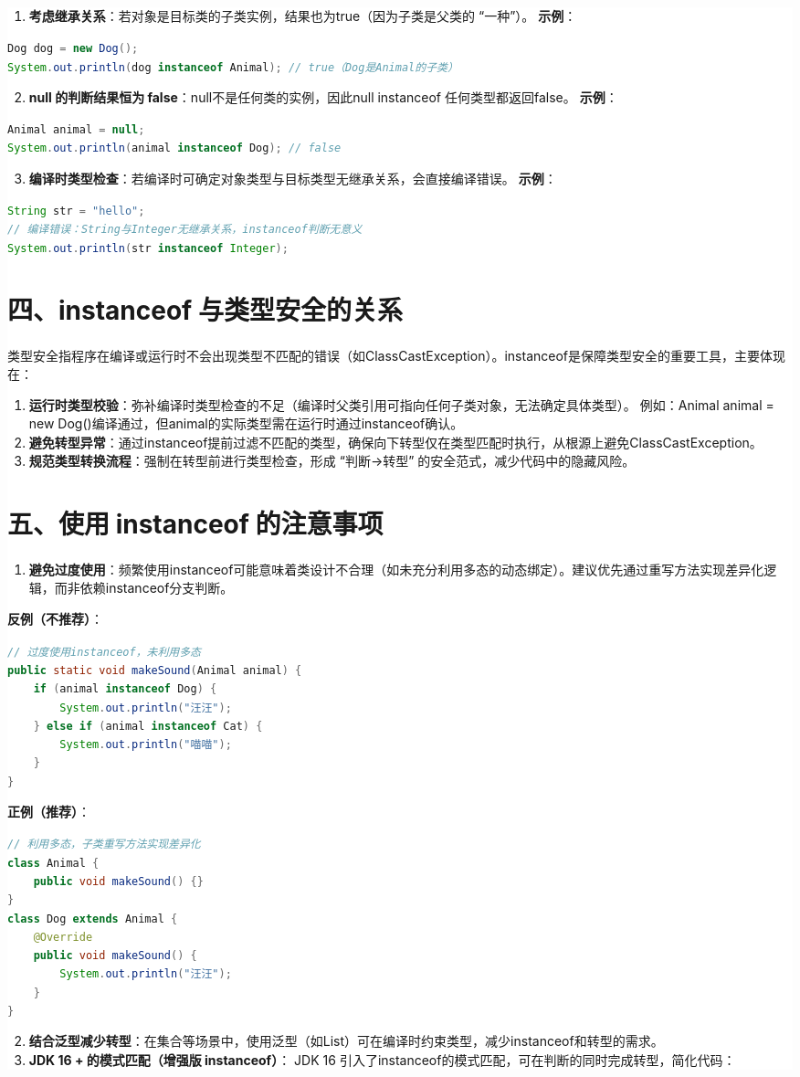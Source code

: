1. **考虑继承关系**：若对象是目标类的子类实例，结果也为true（因为子类是父类的 “一种”）。
**示例**：

```java
Dog dog = new Dog();
System.out.println(dog instanceof Animal); // true（Dog是Animal的子类）
```
2. **null 的判断结果恒为 false**：null不是任何类的实例，因此null instanceof 任何类型都返回false。
**示例**：

```java
Animal animal = null;
System.out.println(animal instanceof Dog); // false
```
3. **编译时类型检查**：若编译时可确定对象类型与目标类型无继承关系，会直接编译错误。
**示例**：

```java
String str = "hello";
// 编译错误：String与Integer无继承关系，instanceof判断无意义
System.out.println(str instanceof Integer); 
```
# 四、instanceof 与类型安全的关系
类型安全指程序在编译或运行时不会出现类型不匹配的错误（如ClassCastException）。instanceof是保障类型安全的重要工具，主要体现在：
1. **运行时类型校验**：弥补编译时类型检查的不足（编译时父类引用可指向任何子类对象，无法确定具体类型）。
例如：Animal animal = new Dog()编译通过，但animal的实际类型需在运行时通过instanceof确认。
2. **避免转型异常**：通过instanceof提前过滤不匹配的类型，确保向下转型仅在类型匹配时执行，从根源上避免ClassCastException。
3. **规范类型转换流程**：强制在转型前进行类型检查，形成 “判断→转型” 的安全范式，减少代码中的隐藏风险。
# 五、使用 instanceof 的注意事项
1. **避免过度使用**：频繁使用instanceof可能意味着类设计不合理（如未充分利用多态的动态绑定）。建议优先通过重写方法实现差异化逻辑，而非依赖instanceof分支判断。

**反例（不推荐）**：

```java
// 过度使用instanceof，未利用多态
public static void makeSound(Animal animal) {
    if (animal instanceof Dog) {
        System.out.println("汪汪");
    } else if (animal instanceof Cat) {
        System.out.println("喵喵");
    }
}
```
**正例（推荐）**：

```java
// 利用多态，子类重写方法实现差异化
class Animal {
    public void makeSound() {}
}
class Dog extends Animal {
    @Override
    public void makeSound() {
        System.out.println("汪汪");
    }
}
```
2. **结合泛型减少转型**：在集合等场景中，使用泛型（如List<Dog>）可在编译时约束类型，减少instanceof和转型的需求。
3. **JDK 16 + 的模式匹配（增强版 instanceof）**：
JDK 16 引入了instanceof的模式匹配，可在判断的同时完成转型，简化代码：

